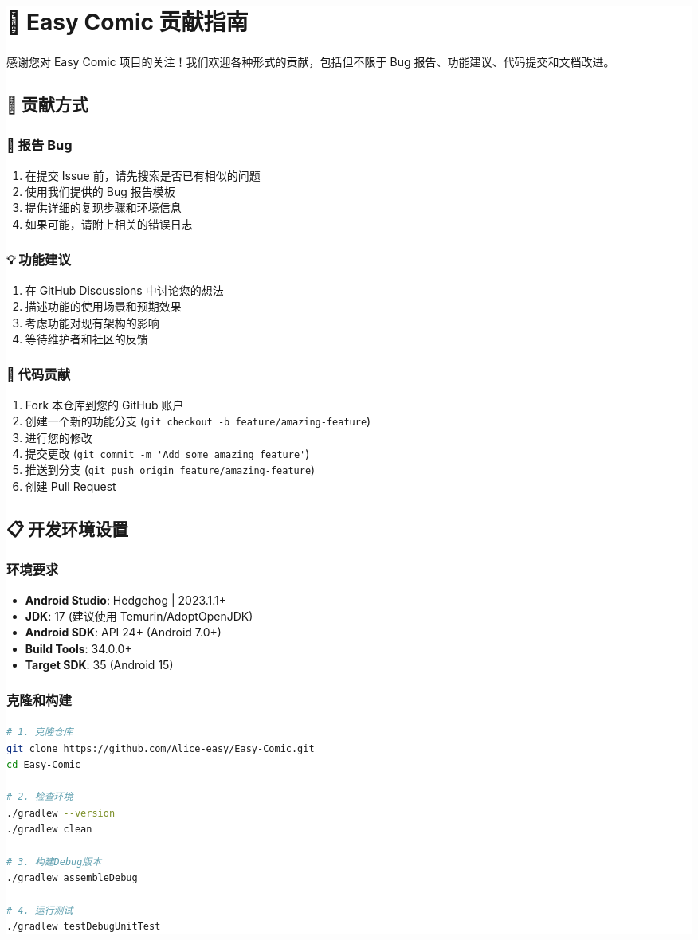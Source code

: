 # 🤝 Easy Comic 贡献指南

感谢您对 Easy Comic 项目的关注！我们欢迎各种形式的贡献，包括但不限于 Bug 报告、功能建议、代码提交和文档改进。

## 🌟 贡献方式

### 🐛 报告 Bug

1. 在提交 Issue 前，请先搜索是否已有相似的问题
2. 使用我们提供的 Bug 报告模板
3. 提供详细的复现步骤和环境信息
4. 如果可能，请附上相关的错误日志

### 💡 功能建议

1. 在 GitHub Discussions 中讨论您的想法
2. 描述功能的使用场景和预期效果
3. 考虑功能对现有架构的影响
4. 等待维护者和社区的反馈

### 🔧 代码贡献

1. Fork 本仓库到您的 GitHub 账户
2. 创建一个新的功能分支 (`git checkout -b feature/amazing-feature`)
3. 进行您的修改
4. 提交更改 (`git commit -m 'Add some amazing feature'`)
5. 推送到分支 (`git push origin feature/amazing-feature`)
6. 创建 Pull Request

## 📋 开发环境设置

### 环境要求

- **Android Studio**: Hedgehog | 2023.1.1+
- **JDK**: 17 (建议使用 Temurin/AdoptOpenJDK)
- **Android SDK**: API 24+ (Android 7.0+)
- **Build Tools**: 34.0.0+
- **Target SDK**: 35 (Android 15)

### 克隆和构建

```bash
# 1. 克隆仓库
git clone https://github.com/Alice-easy/Easy-Comic.git
cd Easy-Comic

# 2. 检查环境
./gradlew --version
./gradlew clean

# 3. 构建Debug版本
./gradlew assembleDebug

# 4. 运行测试
./gradlew testDebugUnitTest
```
